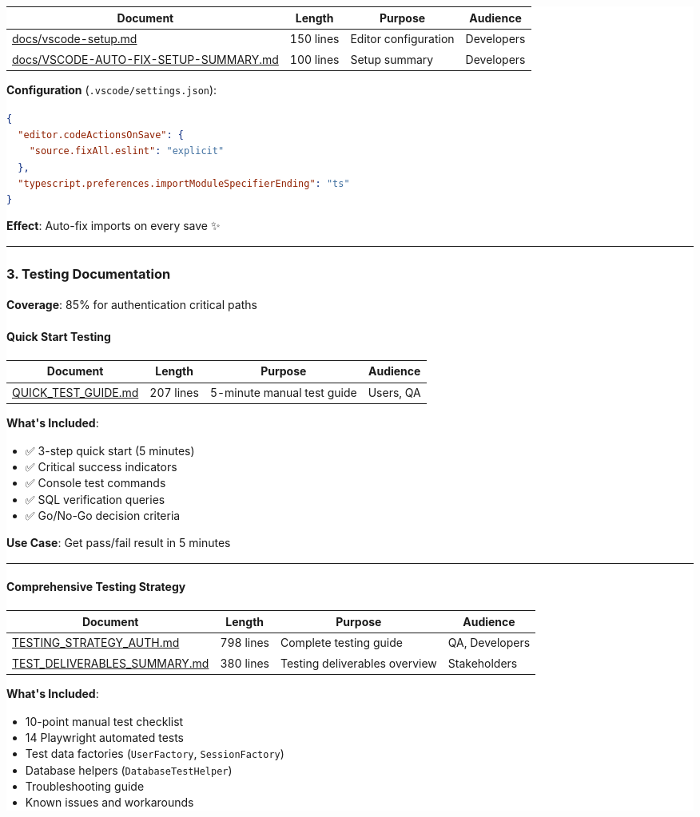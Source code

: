 | Document | Length | Purpose | Audience |
|----------|--------|---------|----------|
| [docs/vscode-setup.md](docs/vscode-setup.md) | 150 lines | Editor configuration | Developers |
| [docs/VSCODE-AUTO-FIX-SETUP-SUMMARY.md](docs/VSCODE-AUTO-FIX-SETUP-SUMMARY.md) | 100 lines | Setup summary | Developers |

**Configuration** (`.vscode/settings.json`):
```json
{
  "editor.codeActionsOnSave": {
    "source.fixAll.eslint": "explicit"
  },
  "typescript.preferences.importModuleSpecifierEnding": "ts"
}
```

**Effect**: Auto-fix imports on every save ✨

---

### 3. Testing Documentation

**Coverage**: 85% for authentication critical paths

#### Quick Start Testing

| Document | Length | Purpose | Audience |
|----------|--------|---------|----------|
| [QUICK_TEST_GUIDE.md](QUICK_TEST_GUIDE.md) | 207 lines | 5-minute manual test guide | Users, QA |

**What's Included**:
- ✅ 3-step quick start (5 minutes)
- ✅ Critical success indicators
- ✅ Console test commands
- ✅ SQL verification queries
- ✅ Go/No-Go decision criteria

**Use Case**: Get pass/fail result in 5 minutes

---

#### Comprehensive Testing Strategy

| Document | Length | Purpose | Audience |
|----------|--------|---------|----------|
| [TESTING_STRATEGY_AUTH.md](TESTING_STRATEGY_AUTH.md) | 798 lines | Complete testing guide | QA, Developers |
| [TEST_DELIVERABLES_SUMMARY.md](TEST_DELIVERABLES_SUMMARY.md) | 380 lines | Testing deliverables overview | Stakeholders |

**What's Included**:
- 10-point manual test checklist
- 14 Playwright automated tests
- Test data factories (`UserFactory`, `SessionFactory`)
- Database helpers (`DatabaseTestHelper`)
- Troubleshooting guide
- Known issues and workarounds
